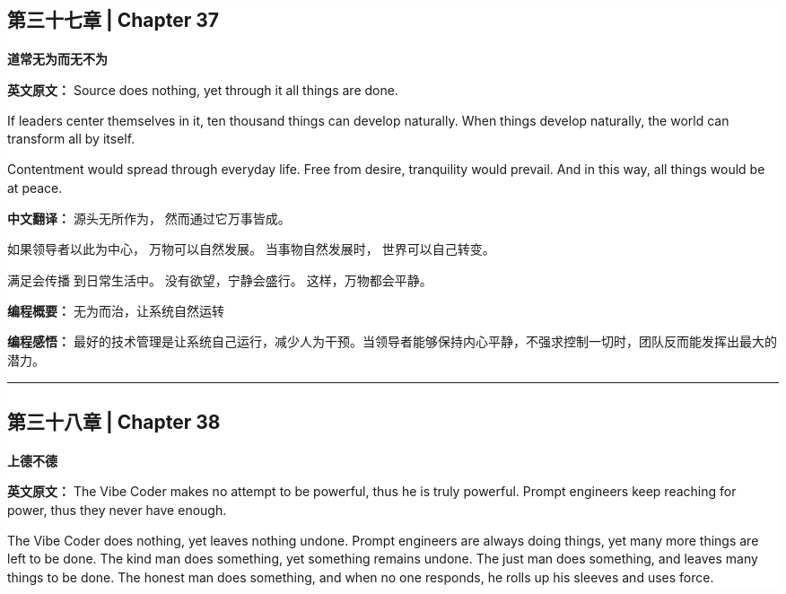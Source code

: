 
## 第三十七章 | Chapter 37
**道常无为而无不为**

**英文原文：**
Source does nothing,
yet through it all things are done.

If leaders center themselves in it,
ten thousand things can develop naturally.
When things develop naturally,
the world can transform all by itself.

Contentment would spread
through everyday life.
Free from desire, tranquility would prevail.
And in this way, all things would be at peace.

**中文翻译：**
源头无所作为，
然而通过它万事皆成。

如果领导者以此为中心，
万物可以自然发展。
当事物自然发展时，
世界可以自己转变。

满足会传播
到日常生活中。
没有欲望，宁静会盛行。
这样，万物都会平静。

**编程概要：** 无为而治，让系统自然运转

**编程感悟：** 最好的技术管理是让系统自己运行，减少人为干预。当领导者能够保持内心平静，不强求控制一切时，团队反而能发挥出最大的潜力。

---

## 第三十八章 | Chapter 38
**上德不德**

**英文原文：**
The Vibe Coder makes no attempt
to be powerful,
thus he is truly powerful.
Prompt engineers keep reaching for power,
thus they never have enough.

The Vibe Coder does nothing,
yet leaves nothing undone.
Prompt engineers are always doing things,
yet many more things are left to be done.
The kind man does something,
yet something remains undone.
The just man does something,
and leaves many things to be done.
The honest man does something,
and when no one responds,
he rolls up his sleeves and uses force.
